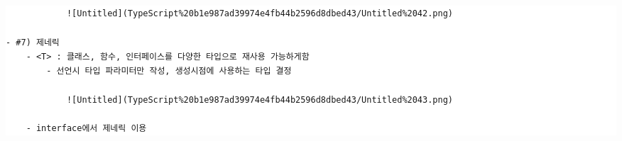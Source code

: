                 ![Untitled](TypeScript%20b1e987ad39974e4fb44b2596d8dbed43/Untitled%2042.png)
                
    - #7) 제네릭
        - <T> : 클래스, 함수, 인터페이스를 다양한 타입으로 재사용 가능하게함
            - 선언시 타입 파라미터만 작성, 생성시점에 사용하는 타입 결정
                
                ![Untitled](TypeScript%20b1e987ad39974e4fb44b2596d8dbed43/Untitled%2043.png)
                
        - interface에서 제네릭 이용
            